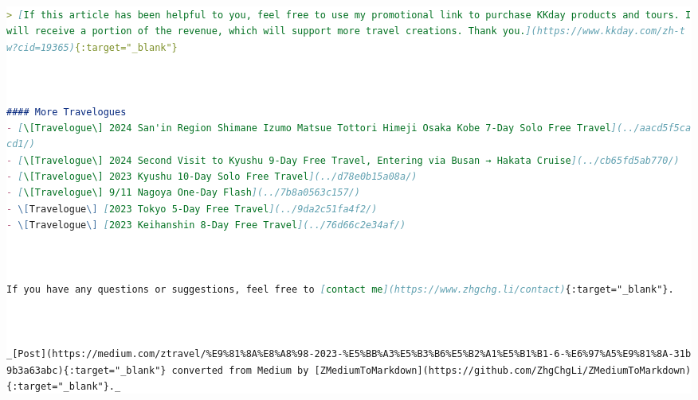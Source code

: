 ```markdown
> [If this article has been helpful to you, feel free to use my promotional link to purchase KKday products and tours. I will receive a portion of the revenue, which will support more travel creations. Thank you.](https://www.kkday.com/zh-tw?cid=19365){:target="_blank"} 



#### More Travelogues
- [\[Travelogue\] 2024 San'in Region Shimane Izumo Matsue Tottori Himeji Osaka Kobe 7-Day Solo Free Travel](../aacd5f5cacd1/)
- [\[Travelogue\] 2024 Second Visit to Kyushu 9-Day Free Travel, Entering via Busan → Hakata Cruise](../cb65fd5ab770/)
- [\[Travelogue\] 2023 Kyushu 10-Day Solo Free Travel](../d78e0b15a08a/)
- [\[Travelogue\] 9/11 Nagoya One-Day Flash](../7b8a0563c157/)
- \[Travelogue\] [2023 Tokyo 5-Day Free Travel](../9da2c51fa4f2/)
- \[Travelogue\] [2023 Keihanshin 8-Day Free Travel](../76d66c2e34af/)



If you have any questions or suggestions, feel free to [contact me](https://www.zhgchg.li/contact){:target="_blank"}.



_[Post](https://medium.com/ztravel/%E9%81%8A%E8%A8%98-2023-%E5%BB%A3%E5%B3%B6%E5%B2%A1%E5%B1%B1-6-%E6%97%A5%E9%81%8A-31b9b3a63abc){:target="_blank"} converted from Medium by [ZMediumToMarkdown](https://github.com/ZhgChgLi/ZMediumToMarkdown){:target="_blank"}._
```
